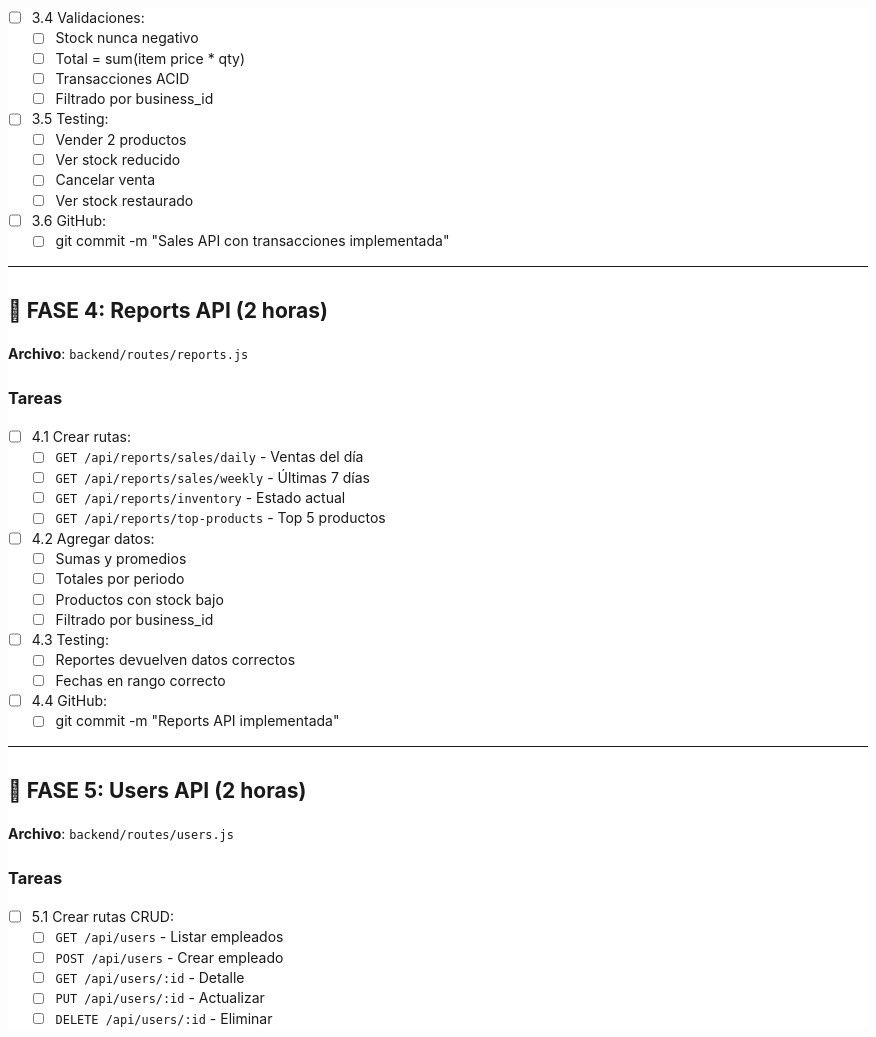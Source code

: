 - [ ] 3.4 Validaciones:
  - [ ] Stock nunca negativo
  - [ ] Total = sum(item price * qty)
  - [ ] Transacciones ACID
  - [ ] Filtrado por business_id

- [ ] 3.5 Testing:
  - [ ] Vender 2 productos
  - [ ] Ver stock reducido
  - [ ] Cancelar venta
  - [ ] Ver stock restaurado

- [ ] 3.6 GitHub:
  - [ ] git commit -m "Sales API con transacciones implementada"

---

## 📅 FASE 4: Reports API (2 horas)

**Archivo**: `backend/routes/reports.js`

### Tareas
- [ ] 4.1 Crear rutas:
  - [ ] `GET /api/reports/sales/daily` - Ventas del día
  - [ ] `GET /api/reports/sales/weekly` - Últimas 7 días
  - [ ] `GET /api/reports/inventory` - Estado actual
  - [ ] `GET /api/reports/top-products` - Top 5 productos

- [ ] 4.2 Agregar datos:
  - [ ] Sumas y promedios
  - [ ] Totales por periodo
  - [ ] Productos con stock bajo
  - [ ] Filtrado por business_id

- [ ] 4.3 Testing:
  - [ ] Reportes devuelven datos correctos
  - [ ] Fechas en rango correcto

- [ ] 4.4 GitHub:
  - [ ] git commit -m "Reports API implementada"

---

## 📅 FASE 5: Users API (2 horas)

**Archivo**: `backend/routes/users.js`

### Tareas
- [ ] 5.1 Crear rutas CRUD:
  - [ ] `GET /api/users` - Listar empleados
  - [ ] `POST /api/users` - Crear empleado
  - [ ] `GET /api/users/:id` - Detalle
  - [ ] `PUT /api/users/:id` - Actualizar
  - [ ] `DELETE /api/users/:id` - Eliminar
